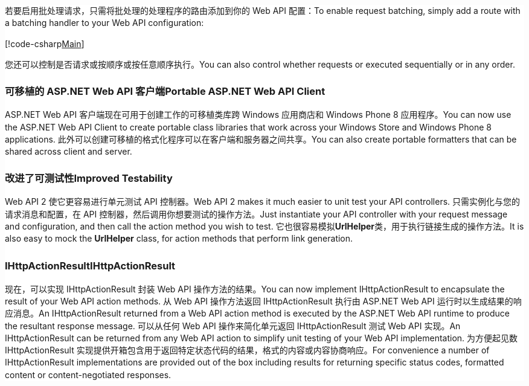<span data-ttu-id="f05e8-276">若要启用批处理请求，只需将批处理的处理程序的路由添加到你的 Web API 配置：</span><span class="sxs-lookup"><span data-stu-id="f05e8-276">To enable request batching, simply add a route with a batching handler to your Web API configuration:</span></span>

[!code-csharp[Main](release-notes/samples/sample4.cs)]

<span data-ttu-id="f05e8-277">您还可以控制是否请求或按顺序或按任意顺序执行。</span><span class="sxs-lookup"><span data-stu-id="f05e8-277">You can also control whether requests or executed sequentially or in any order.</span></span>

### <a name="portable-aspnet-web-api-client"></a><span data-ttu-id="f05e8-278">可移植的 ASP.NET Web API 客户端</span><span class="sxs-lookup"><span data-stu-id="f05e8-278">Portable ASP.NET Web API Client</span></span>

<span data-ttu-id="f05e8-279">ASP.NET Web API 客户端现在可用于创建工作的可移植类库跨 Windows 应用商店和 Windows Phone 8 应用程序。</span><span class="sxs-lookup"><span data-stu-id="f05e8-279">You can now use the ASP.NET Web API Client to create portable class libraries that work across your Windows Store and Windows Phone 8 applications.</span></span> <span data-ttu-id="f05e8-280">此外可以创建可移植的格式化程序可以在客户端和服务器之间共享。</span><span class="sxs-lookup"><span data-stu-id="f05e8-280">You can also create portable formatters that can be shared across client and server.</span></span>

### <a name="improved-testability"></a><span data-ttu-id="f05e8-281">改进了可测试性</span><span class="sxs-lookup"><span data-stu-id="f05e8-281">Improved Testability</span></span>

<span data-ttu-id="f05e8-282">Web API 2 使它更容易进行单元测试 API 控制器。</span><span class="sxs-lookup"><span data-stu-id="f05e8-282">Web API 2 makes it much easier to unit test your API controllers.</span></span> <span data-ttu-id="f05e8-283">只需实例化与您的请求消息和配置，在 API 控制器，然后调用你想要测试的操作方法。</span><span class="sxs-lookup"><span data-stu-id="f05e8-283">Just instantiate your API controller with your request message and configuration, and then call the action method you wish to test.</span></span> <span data-ttu-id="f05e8-284">它也很容易模拟**UrlHelper**类，用于执行链接生成的操作方法。</span><span class="sxs-lookup"><span data-stu-id="f05e8-284">It is also easy to mock the **UrlHelper** class, for action methods that perform link generation.</span></span>

### <a name="ihttpactionresult"></a><span data-ttu-id="f05e8-285">IHttpActionResult</span><span class="sxs-lookup"><span data-stu-id="f05e8-285">IHttpActionResult</span></span>

<span data-ttu-id="f05e8-286">现在，可以实现 IHttpActionResult 封装 Web API 操作方法的结果。</span><span class="sxs-lookup"><span data-stu-id="f05e8-286">You can now implement IHttpActionResult to encapsulate the result of your Web API action methods.</span></span> <span data-ttu-id="f05e8-287">从 Web API 操作方法返回 IHttpActionResult 执行由 ASP.NET Web API 运行时以生成结果的响应消息。</span><span class="sxs-lookup"><span data-stu-id="f05e8-287">An IHttpActionResult returned from a Web API action method is executed by the ASP.NET Web API runtime to produce the resultant response message.</span></span> <span data-ttu-id="f05e8-288">可以从任何 Web API 操作来简化单元返回 IHttpActionResult 测试 Web API 实现。</span><span class="sxs-lookup"><span data-stu-id="f05e8-288">An IHttpActionResult can be returned from any Web API action to simplify unit testing of your Web API implementation.</span></span> <span data-ttu-id="f05e8-289">为方便起见数 IHttpActionResult 实现提供开箱包含用于返回特定状态代码的结果，格式的内容或内容协商响应。</span><span class="sxs-lookup"><span data-stu-id="f05e8-289">For convenience a number of IHttpActionResult implementations are provided out of the box including results for returning specific status codes, formatted content or content-negotiated responses.</span></span>
